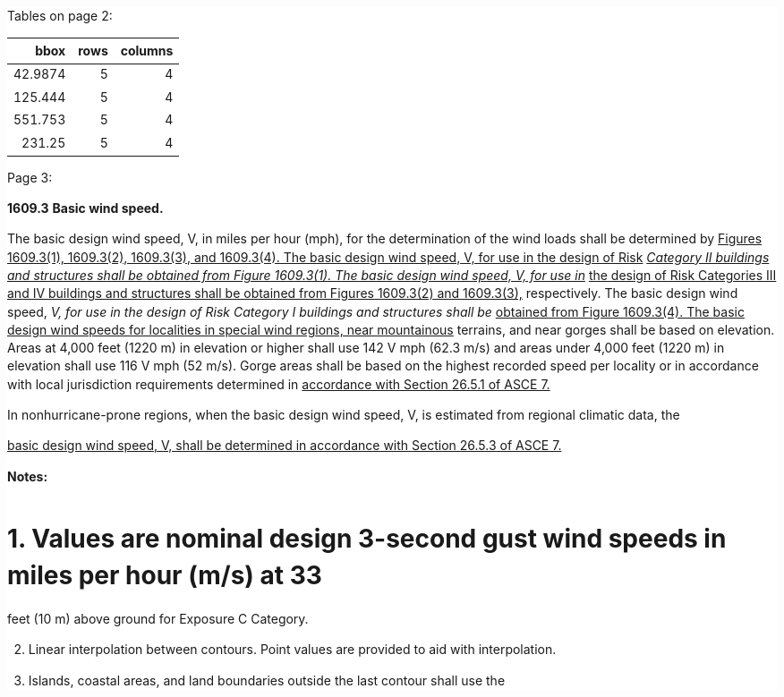 Tables on page 2:

|     bbox |   rows |   columns |
|---------:|-------:|----------:|
|  42.9874 |      5 |         4 |
| 125.444  |      5 |         4 |
| 551.753  |      5 |         4 |
| 231.25   |      5 |         4 |

Page 3:

**1609.3** **Basic wind speed.**


The basic design wind speed, V, in miles per hour (mph), for the determination of the wind loads shall be determined by
[Figures 1609.3(1), 1609.3(2), 1609.3(3), and 1609.3(4). The basic design wind speed, V, for use in the design of Risk](http://codes.iccsafe.org/#VACC2021P1_Ch16_Sec1609.3_Fig1609.3_1)
_[Category II buildings and structures shall be obtained from Figure 1609.3(1). The basic design wind speed, V, for use in](http://codes.iccsafe.org/#VACC2021P1_Ch16_Sec1609.3_Fig1609.3_1)_
[the design of Risk Categories III and IV buildings and structures shall be obtained from Figures 1609.3(2) and 1609.3(3),](http://codes.iccsafe.org/#VACC2021P1_Ch16_Sec1609.3_Fig1609.3_2)
respectively. The basic design wind speed, _V, for use in the design of Risk_ _Category I buildings and structures shall be_
[obtained from Figure 1609.3(4). The basic design wind speeds for localities in special wind regions, near mountainous](http://codes.iccsafe.org/#VACC2021P1_Ch16_Sec1609.3_Fig1609.3_4)
terrains, and near gorges shall be based on elevation. Areas at 4,000 feet (1220 m) in elevation or higher shall use 142 V
mph (62.3 m/s) and areas under 4,000 feet (1220 m) in elevation shall use 116 V mph (52 m/s). Gorge areas shall be
based on the highest recorded speed per locality or in accordance with local jurisdiction requirements determined in
[accordance with Section 26.5.1 of ASCE 7.](http://codes.iccsafe.org/#VACC2021P1_Ch35_PromASCE_SEI_RefStd7_16_with_Supplement_1)

In nonhurricane-prone regions, when the basic design wind speed, V, is estimated from regional climatic data, the

[basic design wind speed, V, shall be determined in accordance with Section 26.5.3 of ASCE 7.](http://codes.iccsafe.org/#VACC2021P1_Ch35_PromASCE_SEI_RefStd7_16_with_Supplement_1)

**Notes:**

# 1. Values are nominal design 3-second gust wind speeds in miles per hour (m/s) at 33
 feet (10 m) above ground for Exposure C Category.

 2. Linear interpolation between contours. Point values are provided to aid with
 interpolation.

 3. Islands, coastal areas, and land boundaries outside the last contour shall use the
